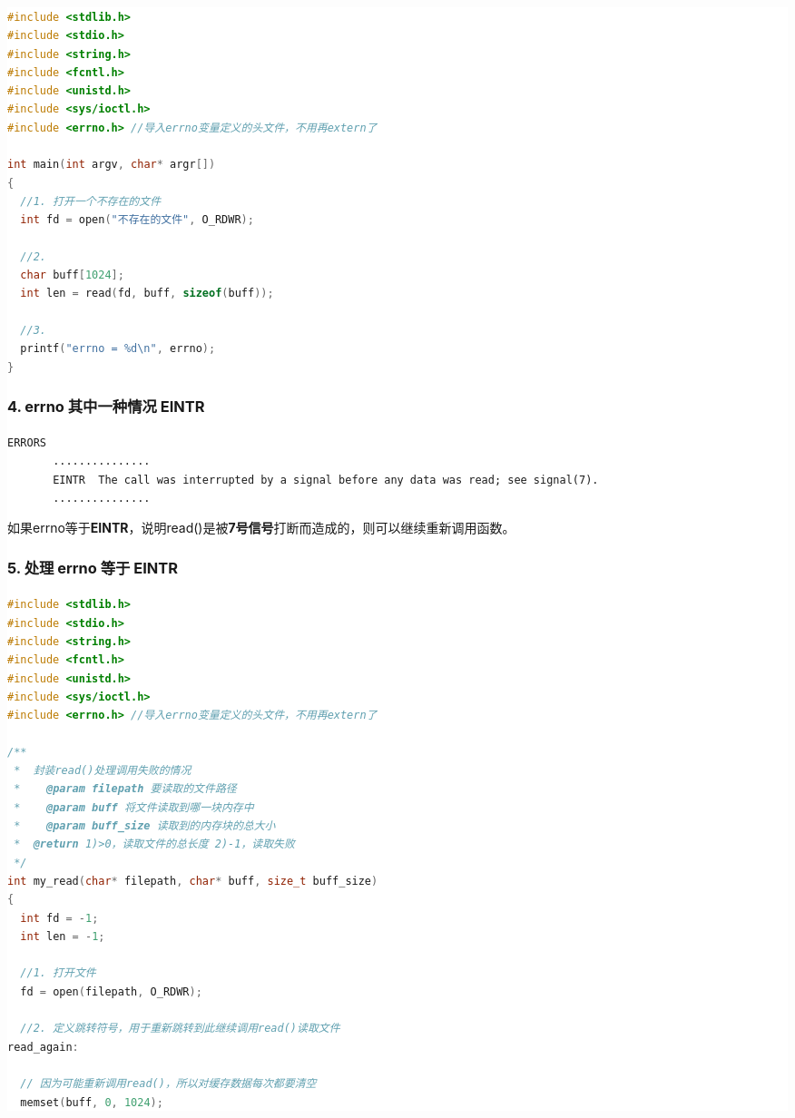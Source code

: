 ```c
#include <stdlib.h>
#include <stdio.h>
#include <string.h>
#include <fcntl.h>
#include <unistd.h>
#include <sys/ioctl.h>
#include <errno.h> //导入errno变量定义的头文件，不用再extern了

int main(int argv, char* argr[])
{	
  //1. 打开一个不存在的文件
  int fd = open("不存在的文件", O_RDWR);

  //2. 
  char buff[1024];
  int len = read(fd, buff, sizeof(buff));

  //3.
  printf("errno = %d\n", errno);
}
```

### 4. errno 其中一种情况 EINTR 

```
ERRORS
       ...............
       EINTR  The call was interrupted by a signal before any data was read; see signal(7).
       ...............
```

如果errno等于**EINTR**，说明read()是被**7号信号**打断而造成的，则可以继续重新调用函数。

### 5. 处理 errno 等于 EINTR

```c
#include <stdlib.h>
#include <stdio.h>
#include <string.h>
#include <fcntl.h>
#include <unistd.h>
#include <sys/ioctl.h>
#include <errno.h> //导入errno变量定义的头文件，不用再extern了

/**
 *  封装read()处理调用失败的情况
 *    @param filepath 要读取的文件路径
 *    @param buff 将文件读取到哪一块内存中
 *    @param buff_size 读取到的内存块的总大小
 *  @return 1)>0，读取文件的总长度 2)-1，读取失败
 */
int my_read(char* filepath, char* buff, size_t buff_size)
{
  int fd = -1;
  int len = -1;

  //1. 打开文件
  fd = open(filepath, O_RDWR);

  //2. 定义跳转符号，用于重新跳转到此继续调用read()读取文件
read_again:
  
  // 因为可能重新调用read()，所以对缓存数据每次都要清空
  memset(buff, 0, 1024);
```